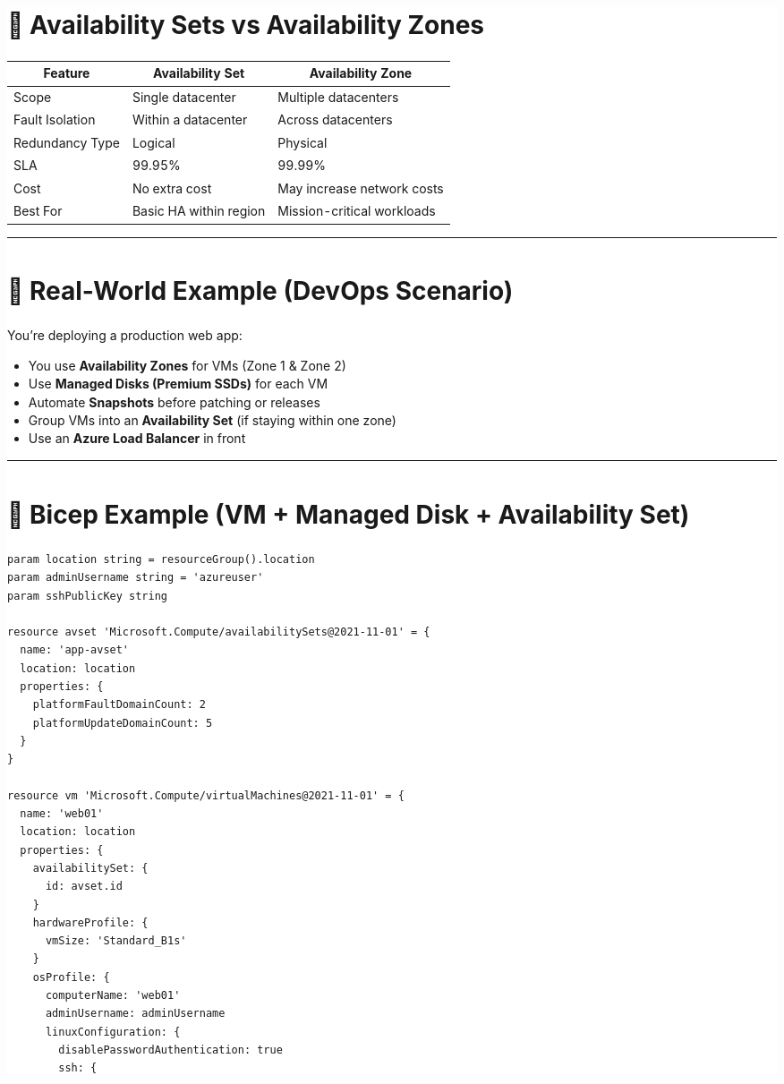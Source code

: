 # 🔄 **Availability Sets vs Availability Zones**

| Feature         | Availability Set       | Availability Zone          |
| --------------- | ---------------------- | -------------------------- |
| Scope           | Single datacenter      | Multiple datacenters       |
| Fault Isolation | Within a datacenter    | Across datacenters         |
| Redundancy Type | Logical                | Physical                   |
| SLA             | 99.95%                 | 99.99%                     |
| Cost            | No extra cost          | May increase network costs |
| Best For        | Basic HA within region | Mission-critical workloads |

---

# 🧠 **Real-World Example (DevOps Scenario)**

You’re deploying a production web app:

- You use **Availability Zones** for VMs (Zone 1 & Zone 2)
- Use **Managed Disks (Premium SSDs)** for each VM
- Automate **Snapshots** before patching or releases
- Group VMs into an **Availability Set** (if staying within one zone)
- Use an **Azure Load Balancer** in front

---

# 🔧 **Bicep Example (VM + Managed Disk + Availability Set)**

```bicep
param location string = resourceGroup().location
param adminUsername string = 'azureuser'
param sshPublicKey string

resource avset 'Microsoft.Compute/availabilitySets@2021-11-01' = {
  name: 'app-avset'
  location: location
  properties: {
    platformFaultDomainCount: 2
    platformUpdateDomainCount: 5
  }
}

resource vm 'Microsoft.Compute/virtualMachines@2021-11-01' = {
  name: 'web01'
  location: location
  properties: {
    availabilitySet: {
      id: avset.id
    }
    hardwareProfile: {
      vmSize: 'Standard_B1s'
    }
    osProfile: {
      computerName: 'web01'
      adminUsername: adminUsername
      linuxConfiguration: {
        disablePasswordAuthentication: true
        ssh: {
```